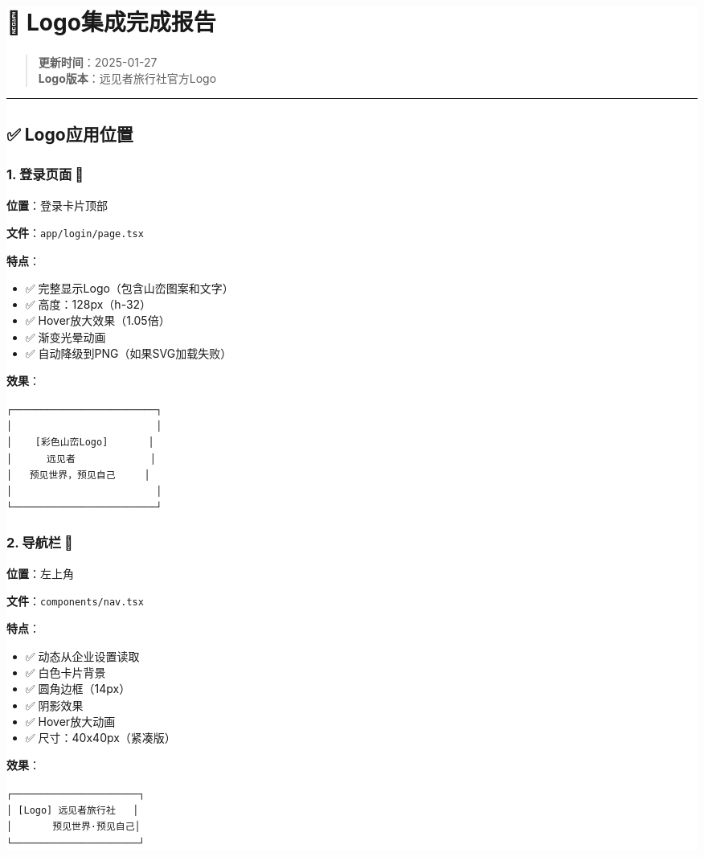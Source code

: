 # 🎨 Logo集成完成报告

> **更新时间**：2025-01-27  
> **Logo版本**：远见者旅行社官方Logo

---

## ✅ Logo应用位置

### 1. **登录页面** 🔐
**位置**：登录卡片顶部

**文件**：`app/login/page.tsx`

**特点**：
- ✅ 完整显示Logo（包含山峦图案和文字）
- ✅ 高度：128px（h-32）
- ✅ Hover放大效果（1.05倍）
- ✅ 渐变光晕动画
- ✅ 自动降级到PNG（如果SVG加载失败）

**效果**：
```
┌─────────────────────────┐
│                         │
│    [彩色山峦Logo]       │
│      远见者             │
│   预见世界，预见自己     │
│                         │
└─────────────────────────┘
```

### 2. **导航栏** 🧭
**位置**：左上角

**文件**：`components/nav.tsx`

**特点**：
- ✅ 动态从企业设置读取
- ✅ 白色卡片背景
- ✅ 圆角边框（14px）
- ✅ 阴影效果
- ✅ Hover放大动画
- ✅ 尺寸：40x40px（紧凑版）

**效果**：
```
┌──────────────────────┐
│ [Logo] 远见者旅行社   │
│       预见世界·预见自己│
└──────────────────────┘
```
